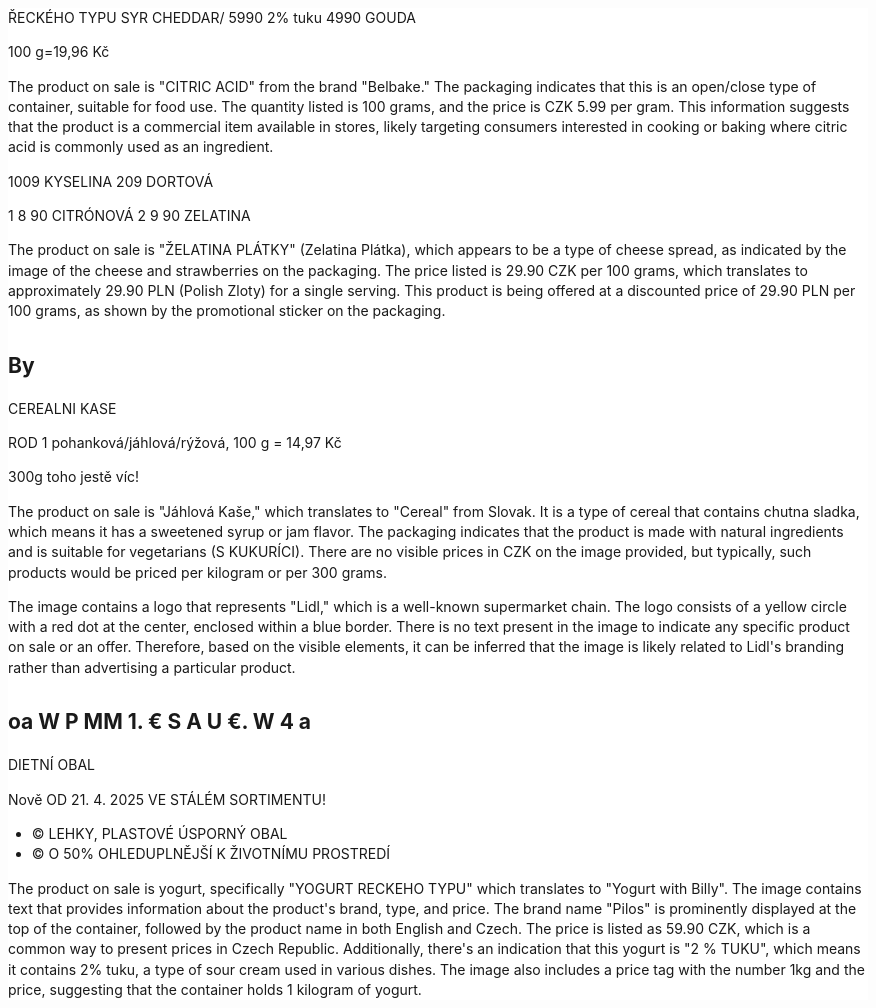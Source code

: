 ŘECKÉHO TYPU SYR CHEDDAR/
5990 2% tuku 4990 GOUDA

100 g=19,96 Kč


The product on sale is "CITRIC ACID" from the brand "Belbake." The packaging indicates that this is an open/close type of container, suitable for food use. The quantity listed is 100 grams, and the price is CZK 5.99 per gram. This information suggests that the product is a commercial item available in stores, likely targeting consumers interested in cooking or baking where citric acid is commonly used as an ingredient.

1009 KYSELINA 209 DORTOVÁ

1 8 90 CITRÓNOVÁ
2 9 90 ZELATINA


The product on sale is "ŽELATINA PLÁTKY" (Zelatina Plátka), which appears to be a type of cheese spread, as indicated by the image of the cheese and strawberries on the packaging. The price listed is 29.90 CZK per 100 grams, which translates to approximately 29.90 PLN (Polish Zloty) for a single serving. This product is being offered at a discounted price of 29.90 PLN per 100 grams, as shown by the promotional sticker on the packaging.

## By

CEREALNI KASE

ROD 1 pohanková/jáhlová/rýžová, 100 g = 14,97 Kč

300g toho jestě víc!


The product on sale is "Jáhlová Kaše," which translates to "Cereal" from Slovak. It is a type of cereal that contains chutna sladka, which means it has a sweetened syrup or jam flavor. The packaging indicates that the product is made with natural ingredients and is suitable for vegetarians (S KUKURÍCI). There are no visible prices in CZK on the image provided, but typically, such products would be priced per kilogram or per 300 grams.


The image contains a logo that represents "Lidl," which is a well-known supermarket chain. The logo consists of a yellow circle with a red dot at the center, enclosed within a blue border. There is no text present in the image to indicate any specific product on sale or an offer. Therefore, based on the visible elements, it can be inferred that the image is likely related to Lidl's branding rather than advertising a particular product.

## oa W P MM 1. € S A U €.  W 4 a

DIETNÍ OBAL

Nově OD 21. 4. 2025 VE STÁLÉM SORTIMENTU!

- © LEHKY, PLASTOVÉ ÚSPORNÝ OBAL
- © O 50% OHLEDUPLNĚJŠÍ K ŽIVOTNÍMU PROSTREDÍ


The product on sale is yogurt, specifically "YOGURT RECKEHO TYPU" which translates to "Yogurt with Billy". The image contains text that provides information about the product's brand, type, and price. The brand name "Pilos" is prominently displayed at the top of the container, followed by the product name in both English and Czech. The price is listed as 59.90 CZK, which is a common way to present prices in Czech Republic. Additionally, there's an indication that this yogurt is "2 % TUKU", which means it contains 2% tuku, a type of sour cream used in various dishes. The image also includes a price tag with the number 1kg and the price, suggesting that the container holds 1 kilogram of yogurt.
